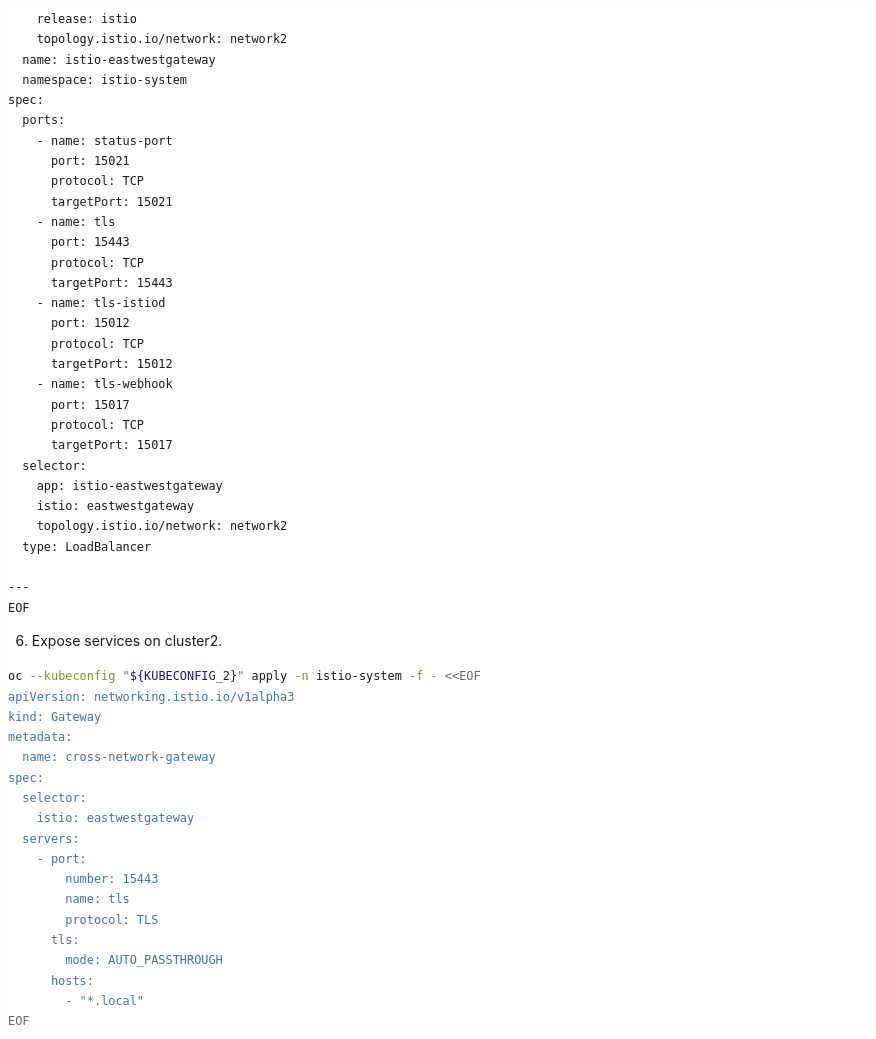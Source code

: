 ```bash
    release: istio
    topology.istio.io/network: network2
  name: istio-eastwestgateway
  namespace: istio-system
spec:
  ports:
    - name: status-port
      port: 15021
      protocol: TCP
      targetPort: 15021
    - name: tls
      port: 15443
      protocol: TCP
      targetPort: 15443
    - name: tls-istiod
      port: 15012
      protocol: TCP
      targetPort: 15012
    - name: tls-webhook
      port: 15017
      protocol: TCP
      targetPort: 15017
  selector:
    app: istio-eastwestgateway
    istio: eastwestgateway
    topology.istio.io/network: network2
  type: LoadBalancer

---
EOF
```

6. Expose services on cluster2.
```bash
oc --kubeconfig "${KUBECONFIG_2}" apply -n istio-system -f - <<EOF
apiVersion: networking.istio.io/v1alpha3
kind: Gateway
metadata:
  name: cross-network-gateway
spec:
  selector:
    istio: eastwestgateway
  servers:
    - port:
        number: 15443
        name: tls
        protocol: TLS
      tls:
        mode: AUTO_PASSTHROUGH
      hosts:
        - "*.local"
EOF
```

